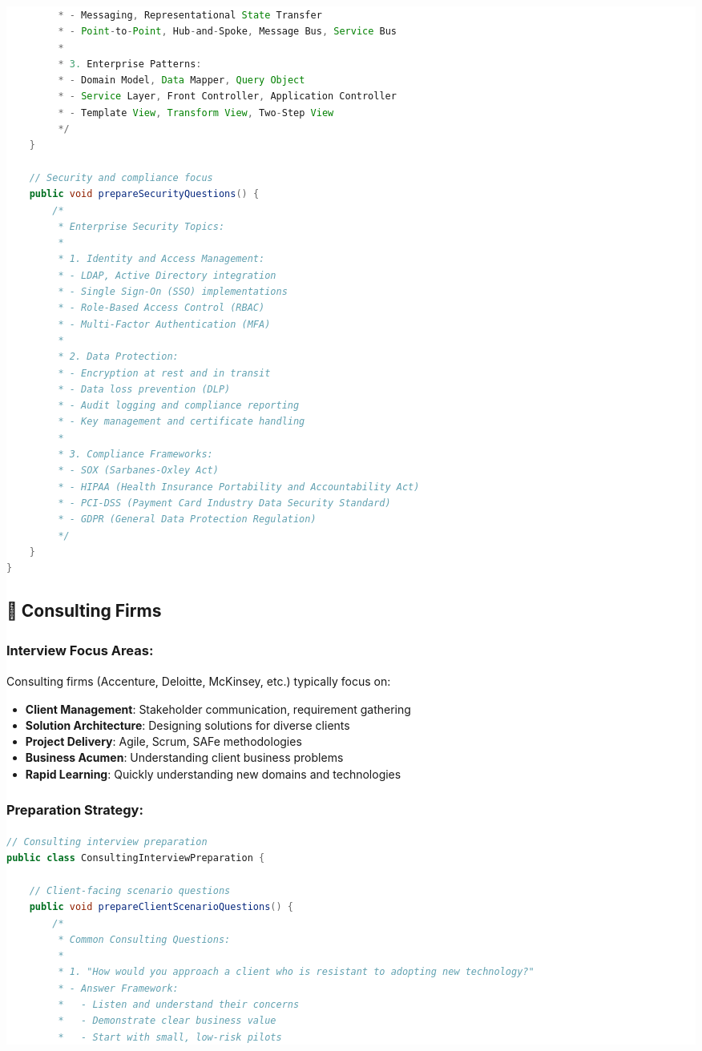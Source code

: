 ```java
         * - Messaging, Representational State Transfer
         * - Point-to-Point, Hub-and-Spoke, Message Bus, Service Bus
         * 
         * 3. Enterprise Patterns:
         * - Domain Model, Data Mapper, Query Object
         * - Service Layer, Front Controller, Application Controller
         * - Template View, Transform View, Two-Step View
         */
    }
    
    // Security and compliance focus
    public void prepareSecurityQuestions() {
        /*
         * Enterprise Security Topics:
         * 
         * 1. Identity and Access Management:
         * - LDAP, Active Directory integration
         * - Single Sign-On (SSO) implementations
         * - Role-Based Access Control (RBAC)
         * - Multi-Factor Authentication (MFA)
         * 
         * 2. Data Protection:
         * - Encryption at rest and in transit
         * - Data loss prevention (DLP)
         * - Audit logging and compliance reporting
         * - Key management and certificate handling
         * 
         * 3. Compliance Frameworks:
         * - SOX (Sarbanes-Oxley Act)
         * - HIPAA (Health Insurance Portability and Accountability Act)
         * - PCI-DSS (Payment Card Industry Data Security Standard)
         * - GDPR (General Data Protection Regulation)
         */
    }
}
```

## 🚀 **Consulting Firms**

### **Interview Focus Areas**:
Consulting firms (Accenture, Deloitte, McKinsey, etc.) typically focus on:
- **Client Management**: Stakeholder communication, requirement gathering
- **Solution Architecture**: Designing solutions for diverse clients
- **Project Delivery**: Agile, Scrum, SAFe methodologies
- **Business Acumen**: Understanding client business problems
- **Rapid Learning**: Quickly understanding new domains and technologies

### **Preparation Strategy**:
```java
// Consulting interview preparation
public class ConsultingInterviewPreparation {
    
    // Client-facing scenario questions
    public void prepareClientScenarioQuestions() {
        /*
         * Common Consulting Questions:
         * 
         * 1. "How would you approach a client who is resistant to adopting new technology?"
         * - Answer Framework:
         *   - Listen and understand their concerns
         *   - Demonstrate clear business value
         *   - Start with small, low-risk pilots
```